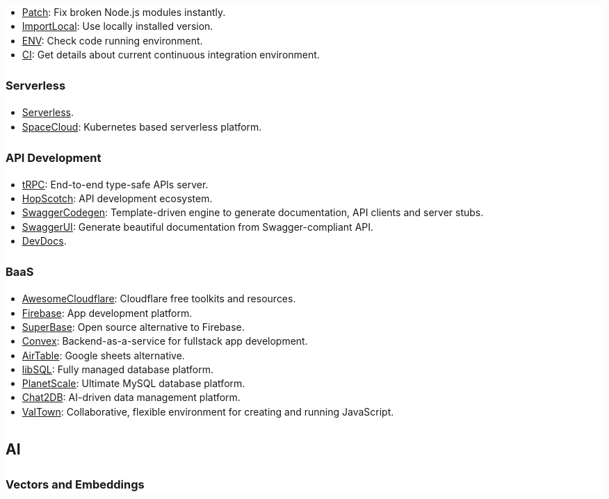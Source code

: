 - [Patch](https://github.com/ds300/patch-package):
  Fix broken Node.js modules instantly.
- [ImportLocal](https://github.com/sindresorhus/import-local):
  Use locally installed version.
- [ENV](https://github.com/flexdinesh/browser-or-node):
  Check code running environment.
- [CI](https://github.com/watson/ci-info):
  Get details about current continuous integration environment.

### Serverless

- [Serverless](https://github.com/serverless/serverless).
- [SpaceCloud](https://github.com/spacecloud-io/space-cloud):
  Kubernetes based serverless platform.

### API Development

- [tRPC](https://github.com/trpc/trpc):
  End-to-end type-safe APIs server.
- [HopScotch](https://github.com/hoppscotch/hoppscotch):
  API development ecosystem.
- [SwaggerCodegen](https://github.com/swagger-api/swagger-codegen):
  Template-driven engine to generate documentation, API clients and server stubs.
- [SwaggerUI](https://github.com/swagger-api/swagger-ui):
  Generate beautiful documentation from Swagger-compliant API.
- [DevDocs](https://github.com/freeCodeCamp/devdocs).

### BaaS

- [AwesomeCloudflare](https://github.com/zhuima/awesome-cloudflare):
  Cloudflare free toolkits and resources.
- [Firebase](https://github.com/firebase/quickstart-js):
  App development platform.
- [SuperBase](https://github.com/supabase/supabase):
  Open source alternative to Firebase.
- [Convex](https://github.com/get-convex/convex-backend):
  Backend-as-a-service for fullstack app development.
- [AirTable](https://github.com/Airtable/airtable.js):
  Google sheets alternative.
- [libSQL](https://github.com/tursodatabase/libsql):
  Fully managed database platform.
- [PlanetScale](https://github.com/planetscale/database-js):
  Ultimate MySQL database platform.
- [Chat2DB](https://github.com/chat2db/Chat2DB):
  AI-driven data management platform.
- [ValTown](https://github.com/val-town):
  Collaborative, flexible environment for creating and running JavaScript.

## AI

### Vectors and Embeddings
